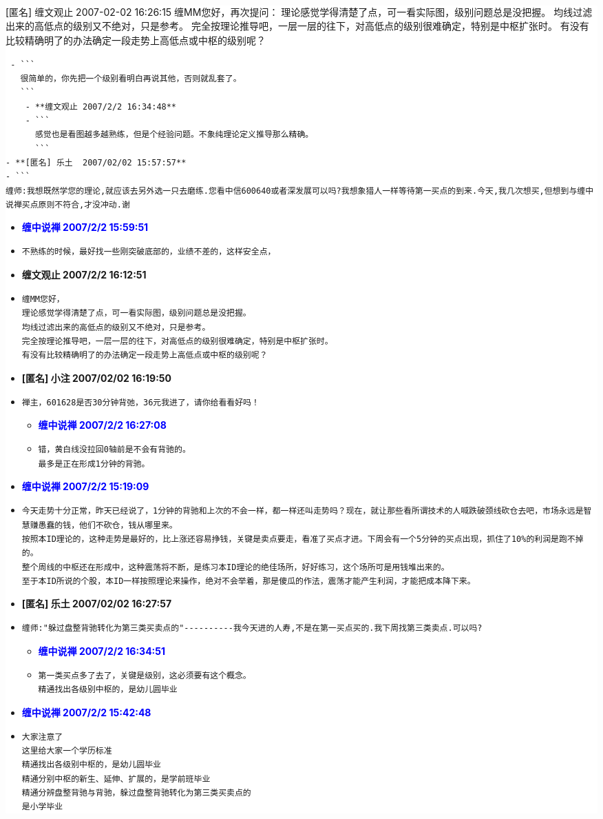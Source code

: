   [匿名] 缠文观止 
  2007-02-02 16:26:15 
  缠MM您好，再次提问：
  理论感觉学得清楚了点，可一看实际图，级别问题总是没把握。
  均线过滤出来的高低点的级别又不绝对，只是参考。
  完全按理论推导吧，一层一层的往下，对高低点的级别很难确定，特别是中枢扩张时。
  有没有比较精确明了的办法确定一段走势上高低点或中枢的级别呢？ 
  ```
   - ```
     很简单的，你先把一个级别看明白再说其他，否则就乱套了。 
     ```
      - **缠文观止 2007/2/2 16:34:48**
      - ```
        感觉也是看图越多越熟练，但是个经验问题。不象纯理论定义推导那么精确。
        ```
- **[匿名] 乐土  2007/02/02 15:57:57**
- ```
  缠师:我想既然学您的理论,就应该去另外选一只去磨练.您看中信600640或者深发展可以吗?我想象猎人一样等待第一买点的到来.今天,我几次想买,但想到与缠中说禅买点原则不符合,才没冲动.谢 
  ```
   - **<font color='blue'>缠中说禅 2007/2/2 15:59:51</font>**
   - ```
     不熟练的时候，最好找一些刚突破底部的，业绩不差的，这样安全点，
     ```
- **缠文观止 2007/2/2 16:12:51**
- ```
  缠MM您好，
  理论感觉学得清楚了点，可一看实际图，级别问题总是没把握。
  均线过滤出来的高低点的级别又不绝对，只是参考。
  完全按理论推导吧，一层一层的往下，对高低点的级别很难确定，特别是中枢扩张时。
  有没有比较精确明了的办法确定一段走势上高低点或中枢的级别呢？
  ```
- **[匿名] 小注  2007/02/02 16:19:50**
- ```
  禅主，601628是否30分钟背弛，36元我进了，请你给看看好吗！ 
  ```
   - **<font color='blue'>缠中说禅 2007/2/2 16:27:08</font>**
   - ```
     错，黄白线没拉回0轴前是不会有背驰的。
     最多是正在形成1分钟的背驰。
     ```
- **<font color='blue'>缠中说禅 2007/2/2 15:19:09</font>**
- ```
  今天走势十分正常，昨天已经说了，1分钟的背驰和上次的不会一样，都一样还叫走势吗？现在，就让那些看所谓技术的人喊跌破颈线砍仓去吧，市场永远是智慧赚愚蠢的钱，他们不砍仓，钱从哪里来。
  按照本ID理论的，这种走势是最好的，比上涨还容易挣钱，关键是卖点要走，看准了买点才进。下周会有一个5分钟的买点出现，抓住了10%的利润是跑不掉的。
  整个周线的中枢还在形成中，这种震荡将不断，是练习本ID理论的绝佳场所，好好练习，这个场所可是用钱堆出来的。
  至于本ID所说的个股，本ID一样按照理论来操作，绝对不会举着，那是傻瓜的作法，震荡才能产生利润，才能把成本降下来。
  ```
- **[匿名] 乐土  2007/02/02 16:27:57**
- ```
  缠师:"躲过盘整背驰转化为第三类买卖点的"----------我今天进的人寿,不是在第一买点买的.我下周找第三类卖点.可以吗?
  ```
   - **<font color='blue'>缠中说禅 2007/2/2 16:34:51</font>**
   - ```
     第一类买点多了去了，关键是级别，这必须要有这个概念。
     精通找出各级别中枢的，是幼儿圆毕业
     ```
- **<font color='blue'>缠中说禅 2007/2/2 15:42:48</font>**
- ```
  大家注意了
  这里给大家一个学历标准
  精通找出各级别中枢的，是幼儿圆毕业
  精通分别中枢的新生、延伸、扩展的，是学前班毕业
  精通分辨盘整背驰与背驰，躲过盘整背驰转化为第三类买卖点的
  是小学毕业
  ```
  ```